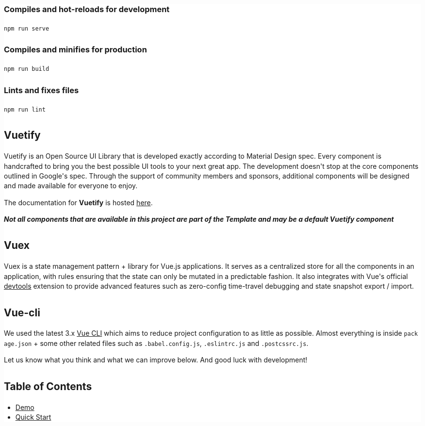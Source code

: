 ### Compiles and hot-reloads for development

```
npm run serve
```

### Compiles and minifies for production

```
npm run build
```

### Lints and fixes files

```
npm run lint
```

## Vuetify

Vuetify is an Open Source UI Library that is developed exactly according to Material Design spec. Every component is handcrafted to bring you the best possible UI tools to your next great app. The development doesn't stop at the core components outlined in Google's spec. Through the support of community members and sponsors, additional components will be designed and made available for everyone to enjoy.

The documentation for **Vuetify** is hosted [here](https://vuetifyjs.com/).

**_Not all components that are available in this project are part of the Template and may be a default Vuetify component_**

## Vuex

Vuex is a state management pattern + library for Vue.js applications. It serves as a centralized store for all the components in an application, with rules ensuring that the state can only be mutated in a predictable fashion. It also integrates with Vue's official [devtools](https://github.com/vuejs/vue-devtools) extension to provide advanced features such as zero-config time-travel debugging and state snapshot export / import.

## Vue-cli

We used the latest 3.x [Vue CLI](https://github.com/vuejs/vue-cli) which aims to reduce project configuration
to as little as possible. Almost everything is inside `package.json` + some other related files such as
`.babel.config.js`, `.eslintrc.js` and `.postcssrc.js`.

Let us know what you think and what we can improve below. And good luck with development!

## Table of Contents

-   [Demo](#demo)
-   [Quick Start](#quick-start)
